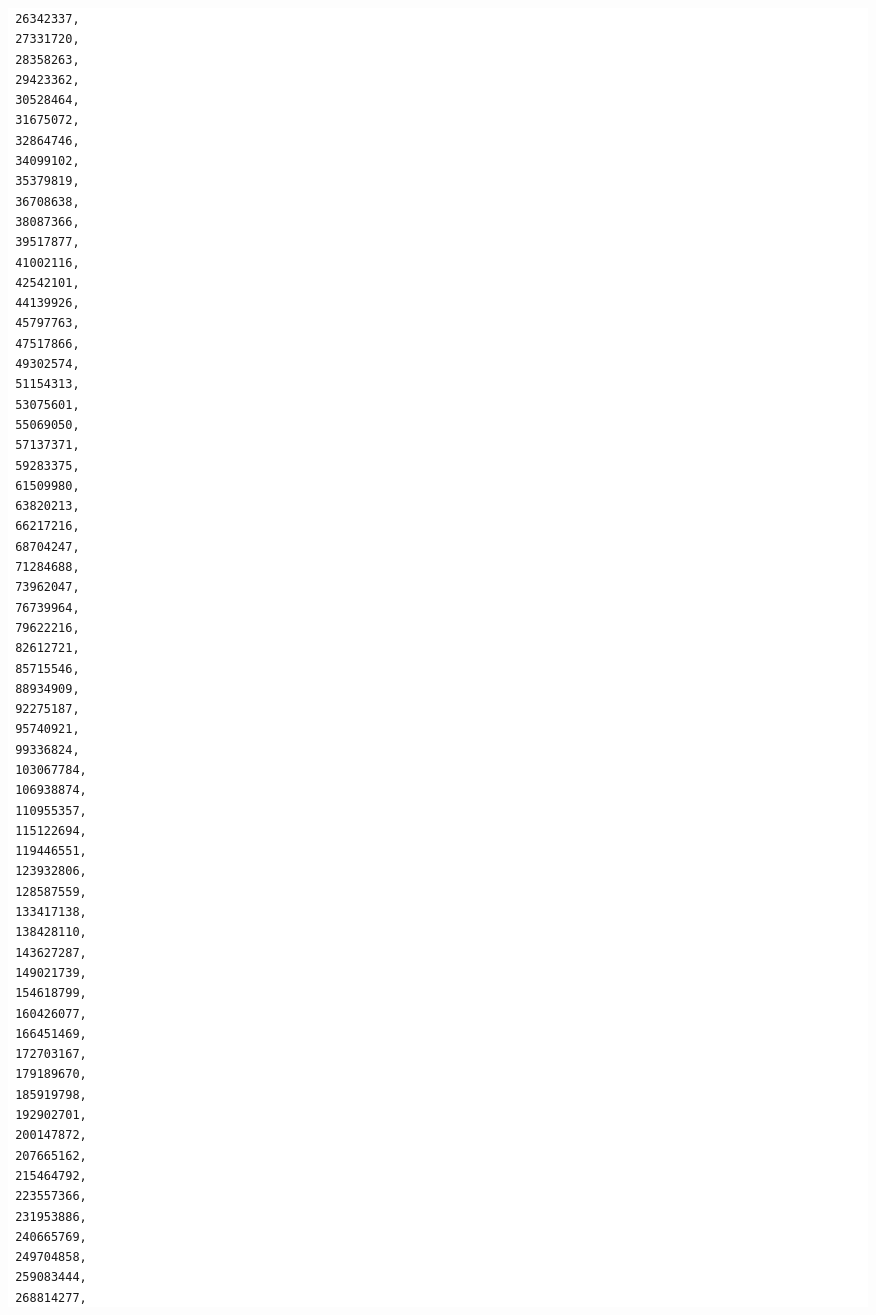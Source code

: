      26342337,
     27331720,
     28358263,
     29423362,
     30528464,
     31675072,
     32864746,
     34099102,
     35379819,
     36708638,
     38087366,
     39517877,
     41002116,
     42542101,
     44139926,
     45797763,
     47517866,
     49302574,
     51154313,
     53075601,
     55069050,
     57137371,
     59283375,
     61509980,
     63820213,
     66217216,
     68704247,
     71284688,
     73962047,
     76739964,
     79622216,
     82612721,
     85715546,
     88934909,
     92275187,
     95740921,
     99336824,
     103067784,
     106938874,
     110955357,
     115122694,
     119446551,
     123932806,
     128587559,
     133417138,
     138428110,
     143627287,
     149021739,
     154618799,
     160426077,
     166451469,
     172703167,
     179189670,
     185919798,
     192902701,
     200147872,
     207665162,
     215464792,
     223557366,
     231953886,
     240665769,
     249704858,
     259083444,
     268814277,